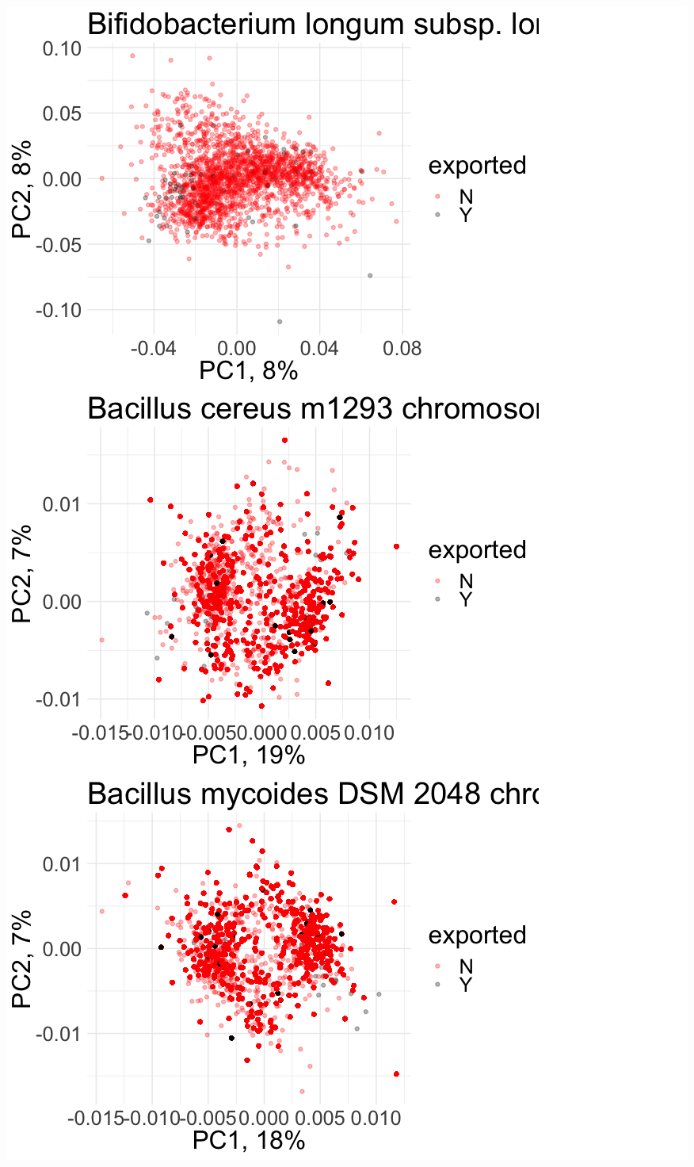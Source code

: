 ![](Final_proj_files/figure-markdown_strict/unnamed-chunk-22-1.png)![](Final_proj_files/figure-markdown_strict/unnamed-chunk-22-2.png)![](Final_proj_files/figure-markdown_strict/unnamed-chunk-22-3.png
)
